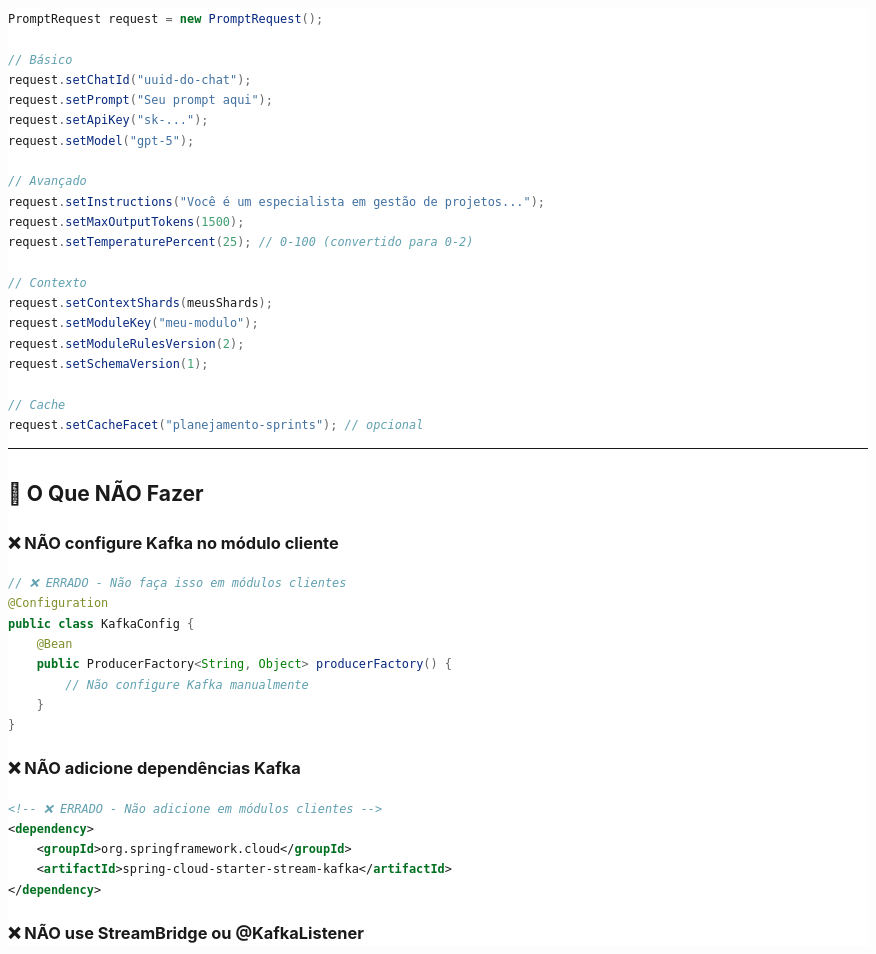 ```java
PromptRequest request = new PromptRequest();

// Básico
request.setChatId("uuid-do-chat");
request.setPrompt("Seu prompt aqui");
request.setApiKey("sk-...");
request.setModel("gpt-5");

// Avançado
request.setInstructions("Você é um especialista em gestão de projetos...");
request.setMaxOutputTokens(1500);
request.setTemperaturePercent(25); // 0-100 (convertido para 0-2)

// Contexto
request.setContextShards(meusShards);
request.setModuleKey("meu-modulo");
request.setModuleRulesVersion(2);
request.setSchemaVersion(1);

// Cache
request.setCacheFacet("planejamento-sprints"); // opcional
```

---

## 🚨 O Que NÃO Fazer

### ❌ NÃO configure Kafka no módulo cliente

```java
// ❌ ERRADO - Não faça isso em módulos clientes
@Configuration
public class KafkaConfig {
    @Bean
    public ProducerFactory<String, Object> producerFactory() {
        // Não configure Kafka manualmente
    }
}
```

### ❌ NÃO adicione dependências Kafka

```xml
<!-- ❌ ERRADO - Não adicione em módulos clientes -->
<dependency>
    <groupId>org.springframework.cloud</groupId>
    <artifactId>spring-cloud-starter-stream-kafka</artifactId>
</dependency>
```

### ❌ NÃO use StreamBridge ou @KafkaListener
